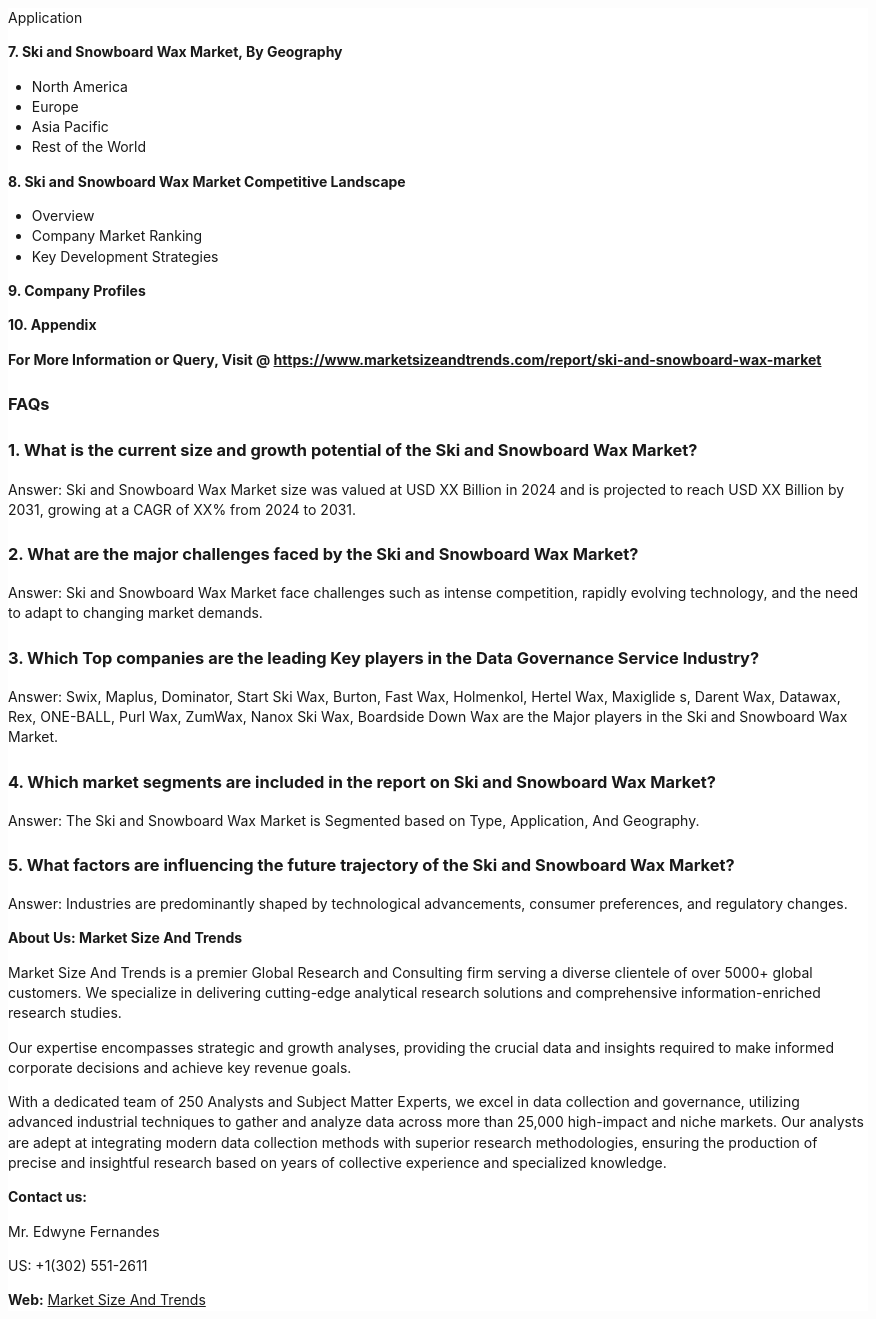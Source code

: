 Application</span></strong></p></div><div class="" data-test-id=""><p><strong><span class="">7. Ski and Snowboard Wax Market, By Geography</span></strong></p></div><div class="" data-test-id=""><ul><li><span class="">North America</span></li><li><span class="">Europe</span></li><li><span class="">Asia Pacific</span></li><li><span class="">Rest of the World</span></li></ul></div><div class="" data-test-id=""><p><strong><span class="">8. Ski and Snowboard Wax Market Competitive Landscape</span></strong></p></div><div class="" data-test-id=""><ul><li><span class="">Overview</span></li><li><span class="">Company Market Ranking</span></li><li><span class="">Key Development Strategies</span></li></ul></div><div class="" data-test-id=""><p><strong><span class="">9. Company Profiles</span></strong></p></div><div class="" data-test-id=""><p><strong><span class="">10. Appendix</span></strong></p></div><div class="" data-test-id=""><p><strong><span class="">For More Information or Query, Visit @ <a href="https://www.marketsizeandtrends.com/report/ski-and-snowboard-wax-market" target="_blank">https://www.marketsizeandtrends.com/report/ski-and-snowboard-wax-market</a></span></strong></p></div><div class="" data-test-id=""><div class="article-main__content" data-test-id="publishing-text-block"><h3><strong><span class="">FAQs</span></strong></h3></div><div class="article-main__content" data-test-id="publishing-text-block"><h3><span class="">1. What is the current size and growth potential of the Ski and Snowboard Wax Market?</span></h3></div><div class="article-main__content" data-test-id="publishing-text-block"><p><span class="font-[700]">Answer</span><span class="">: Ski and Snowboard Wax Market size was valued at USD XX Billion in 2024 and is projected to reach USD XX Billion by 2031, growing at a CAGR of XX% from 2024 to 2031.</span></p></div><div class="article-main__content" data-test-id="publishing-text-block"><h3><span class="">2. What are the major challenges faced by the Ski and Snowboard Wax Market?</span></h3></div><div class="article-main__content" data-test-id="publishing-text-block"><p><span class="font-[700]">Answer</span><span class="">: Ski and Snowboard Wax Market face challenges such as intense competition, rapidly evolving technology, and the need to adapt to changing market demands.</span></p></div><div class="article-main__content" data-test-id="publishing-text-block"><h3><span class="">3. Which Top companies are the leading Key players in the Data Governance Service Industry?</span></h3></div><div class="article-main__content" data-test-id="publishing-text-block"><p><span class="font-[700]">Answer</span><span class="">: Swix, Maplus, Dominator, Start Ski Wax, Burton, Fast Wax, Holmenkol, Hertel Wax, Maxiglide s, Darent Wax, Datawax, Rex, ONE-BALL, Purl Wax, ZumWax, Nanox Ski Wax, Boardside Down Wax are the Major players in the Ski and Snowboard Wax Market.</span></p></div><div class="article-main__content" data-test-id="publishing-text-block"><h3><span class="">4. Which market segments are included in the report on Ski and Snowboard Wax Market?</span></h3></div><div class="article-main__content" data-test-id="publishing-text-block"><p><span class="font-[700]">Answer</span><span class="">: The Ski and Snowboard Wax Market is Segmented based on Type, Application, And Geography.</span></p></div><div class="article-main__content" data-test-id="publishing-text-block"><h3><span class="">5. What factors are influencing the future trajectory of the Ski and Snowboard Wax Market?</span></h3></div><div class="article-main__content" data-test-id="publishing-text-block"><p><span class="font-[700]">Answer:</span><span class="">&nbsp;Industries are predominantly shaped by technological advancements, consumer preferences, and regulatory changes.</span></p></div><p><strong><span class="">About Us: Market Size And Trends</span></strong></p></div><div class="" data-test-id=""><p><span class="">Market Size And Trends is a premier Global Research and Consulting firm serving a diverse clientele of over 5000+ global customers. We specialize in delivering cutting-edge analytical research solutions and comprehensive information-enriched research studies.</span></p></div><div class="" data-test-id=""><p><span class="">Our expertise encompasses strategic and growth analyses, providing the crucial data and insights required to make informed corporate decisions and achieve key revenue goals.</span></p></div><div class="" data-test-id=""><p><span class="">With a dedicated team of 250 Analysts and Subject Matter Experts, we excel in data collection and governance, utilizing advanced industrial techniques to gather and analyze data across more than 25,000 high-impact and niche markets. Our analysts are adept at integrating modern data collection methods with superior research methodologies, ensuring the production of precise and insightful research based on years of collective experience and specialized knowledge.</span></p></div><div class="" data-test-id=""><p><strong><span class="">Contact us:</span></strong></p></div><div class="" data-test-id=""><p><span class="">Mr. Edwyne Fernandes</span></p></div><div class="" data-test-id=""><p><span class="">US: +1(302) 551-2611<br /></span></p><p><span class=""><strong>Web:</strong> <a href="https://www.marketsizeandtrends.com/" target="_blank">Market Size And Trends</a></span></p></div>
